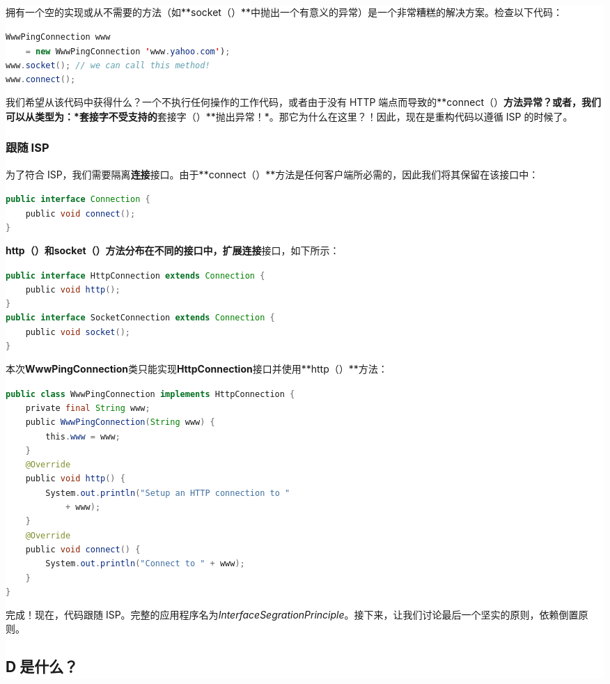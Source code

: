拥有一个空的实现或从不需要的方法（如**socket（）**中抛出一个有意义的异常）是一个非常糟糕的解决方案。检查以下代码：

```java
WwwPingConnection www 
    = new WwwPingConnection 'www.yahoo.com');
www.socket(); // we can call this method!
www.connect();
```

我们希望从该代码中获得什么？一个不执行任何操作的工作代码，或者由于没有 HTTP 端点而导致的**connect（）**方法异常？或者，我们可以从类型为：*套接字不受支持的**套接字（）**抛出异常！*。那它为什么在这里？！因此，现在是重构代码以遵循 ISP 的时候了。

### 跟随 ISP

为了符合 ISP，我们需要隔离**连接**接口。由于**connect（）**方法是任何客户端所必需的，因此我们将其保留在该接口中：

```java
public interface Connection {
    public void connect();
}
```

**http（）**和**socket（）**方法分布在不同的接口中，扩展**连接**接口，如下所示：

```java
public interface HttpConnection extends Connection {
    public void http();
}
public interface SocketConnection extends Connection {
    public void socket();
}
```

本次**WwwPingConnection**类只能实现**HttpConnection**接口并使用**http（）**方法：

```java
public class WwwPingConnection implements HttpConnection {
    private final String www;
    public WwwPingConnection(String www) {
        this.www = www;
    }
    @Override
    public void http() {
        System.out.println("Setup an HTTP connection to "
            + www);
    }
    @Override
    public void connect() {
        System.out.println("Connect to " + www);
    } 
}
```

完成！现在，代码跟随 ISP。完整的应用程序名为*InterfaceSegrationPrinciple*。接下来，让我们讨论最后一个坚实的原则，依赖倒置原则。

## D 是什么？
